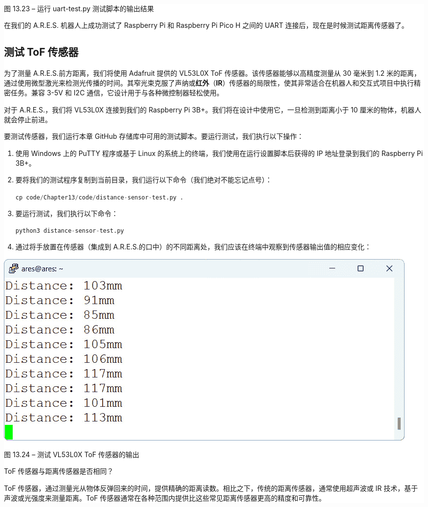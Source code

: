 图 13.23 – 运行 uart-test.py 测试脚本的输出结果

在我们的 A.R.E.S. 机器人上成功测试了 Raspberry Pi 和 Raspberry Pi Pico H 之间的 UART 连接后，现在是时候测试距离传感器了。

## 测试 ToF 传感器

为了测量 A.R.E.S.前方距离，我们将使用 Adafruit 提供的 VL53L0X ToF 传感器。该传感器能够以高精度测量从 30 毫米到 1.2 米的距离，通过使用微型激光来检测光传播的时间。其窄光束克服了声纳或**红外**（**IR**）传感器的局限性，使其非常适合在机器人和交互式项目中执行精密任务。兼容 3-5V 和 I2C 通信，它设计用于与各种微控制器轻松使用。

对于 A.R.E.S.，我们将 VL53L0X 连接到我们的 Raspberry Pi 3B+。我们将在设计中使用它，一旦检测到距离小于 10 厘米的物体，机器人就会停止前进。

要测试传感器，我们运行本章 GitHub 存储库中可用的测试脚本。要运行测试，我们执行以下操作：

1.  使用 Windows 上的 PuTTY 程序或基于 Linux 的系统上的终端，我们使用在运行设置脚本后获得的 IP 地址登录到我们的 Raspberry Pi 3B+。

1.  要将我们的测试程序复制到当前目录，我们运行以下命令（我们绝对不能忘记点号）：

    ```py
    cp code/Chapter13/code/distance-sensor-test.py .
    ```

1.  要运行测试，我们执行以下命令：

    ```py
    python3 distance-sensor-test.py
    ```

1.  通过将手放置在传感器（集成到 A.R.E.S.的口中）的不同距离处，我们应该在终端中观察到传感器输出值的相应变化：

![图 13.24 – 测试 VL53L0X ToF 传感器的输出](img/B21282_13_24.jpg)

图 13.24 – 测试 VL53L0X ToF 传感器的输出

ToF 传感器与距离传感器是否相同？

ToF 传感器，通过测量光从物体反弹回来的时间，提供精确的距离读数。相比之下，传统的距离传感器，通常使用超声波或 IR 技术，基于声波或光强度来测量距离。ToF 传感器通常在各种范围内提供比这些常见距离传感器更高的精度和可靠性。
